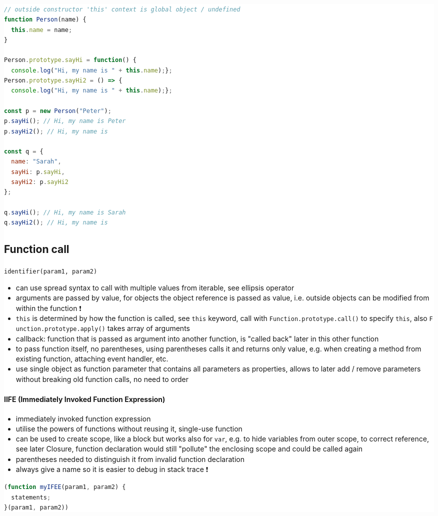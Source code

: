 ```javascript
// outside constructor 'this' context is global object / undefined
function Person(name) {
  this.name = name;
}

Person.prototype.sayHi = function() {
  console.log("Hi, my name is " + this.name);};
Person.prototype.sayHi2 = () => {
  console.log("Hi, my name is " + this.name);};

const p = new Person("Peter");
p.sayHi(); // Hi, my name is Peter
p.sayHi2(); // Hi, my name is

const q = {
  name: "Sarah",
  sayHi: p.sayHi,
  sayHi2: p.sayHi2
};

q.sayHi(); // Hi, my name is Sarah
q.sayHi2(); // Hi, my name is
```



## Function call

`identifier(param1, param2)`

- can use spread syntax to call with multiple values from iterable, see ellipsis operator
- arguments are passed by value, for objects the object reference is passed as value, i.e. outside objects can be modified from within the function ❗️
- `this` is determined by how the function is called, see `this` keyword, call with `Function.prototype.call()` to specify `this`, also `Function.prototype.apply()` takes array of arguments
- callback: function that is passed as argument into another function, is "called back" later in this other function
- to pass function itself, no parentheses, using parentheses calls it and returns only value, e.g. when creating a method from existing function, attaching event handler, etc.
- use single object as function parameter that contains all parameters as properties, allows to later add / remove parameters without breaking old function calls, no need to order

#### IIFE (Immediately Invoked Function Expression)

- immediately invoked function expression
- utilise the powers of functions without reusing it, single-use function
- can be used to create scope, like a block but works also for `var`, e.g. to hide variables from outer scope, to correct reference, see later Closure, function declaration would still "pollute" the enclosing scope and could be called again
- parentheses needed to distinguish it from invalid function declaration
- always give a name so it is easier to debug in stack trace ❗️

```javascript
(function myIFEE(param1, param2) {
  statements;
}(param1, param2))
```
